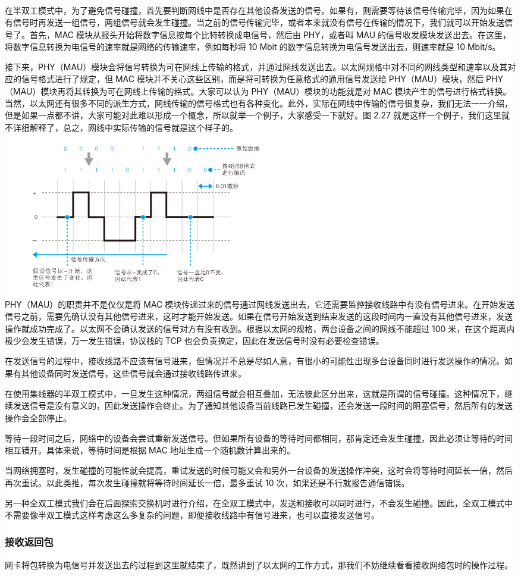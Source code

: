在半双工模式中，为了避免信号碰撞，首先要判断网线中是否存在其他设备发送的信号。如果有，则需要等待该信号传输完毕，因为如果在有信号时再发送一组信号，两组信号就会发生碰撞。当之前的信号传输完毕，或者本来就没有信号在传输的情况下，我们就可以开始发送信号了。首先，MAC 模块从报头开始将数字信息按每个比特转换成电信号，然后由 PHY，或者叫 MAU 的信号收发模块发送出去。在这里，将数字信息转换为电信号的速率就是网络的传输速率，例如每秒将 10 Mbit 的数字信息转换为电信号发送出去，则速率就是 10 Mbit/s。

接下来，PHY（MAU）模块会将信号转换为可在网线上传输的格式，并通过网线发送出去。以太网规格中对不同的网线类型和速率以及其对应的信号格式进行了规定，但 MAC 模块并不关心这些区别，而是将可转换为任意格式的通用信号发送给 PHY（MAU）模块，然后 PHY（MAU）模块再将其转换为可在网线上传输的格式。大家可以认为 PHY（MAU）模块的功能就是对 MAC 模块产生的信号进行格式转换。当然，以太网还有很多不同的派生方式，网线传输的信号格式也有各种变化。此外，实际在网线中传输的信号很复杂，我们无法一一介绍，但是如果一点都不讲，大家可能对此难以形成一个概念，所以就举一个例子，大家感受一下就好。图 2.27 就是这样一个例子，我们这里就不详细解释了，总之，网线中实际传输的信号就是这个样子的。

<figure>
    <img src="./images/100BASE-TX信号.png" width=400>
</figure>

PHY（MAU）的职责并不是仅仅是将 MAC 模块传递过来的信号通过网线发送出去，它还需要监控接收线路中有没有信号进来。在开始发送信号之前，需要先确认没有其他信号进来，这时才能开始发送。如果在信号开始发送到结束发送的这段时间内一直没有其他信号进来，发送操作就成功完成了。以太网不会确认发送的信号对方有没有收到。根据以太网的规格，两台设备之间的网线不能超过 100 米，在这个距离内极少会发生错误，万一发生错误，协议栈的 TCP 也会负责搞定，因此在发送信号时没有必要检查错误。

在发送信号的过程中，接收线路不应该有信号进来，但情况并不总是尽如人意，有很小的可能性出现多台设备同时进行发送操作的情况。如果有其他设备同时发送信号，这些信号就会通过接收线路传进来。

在使用集线器的半双工模式中，一旦发生这种情况，两组信号就会相互叠加，无法彼此区分出来，这就是所谓的信号碰撞。这种情况下，继续发送信号是没有意义的，因此发送操作会终止。为了通知其他设备当前线路已发生碰撞，还会发送一段时间的阻塞信号，然后所有的发送操作会全部停止。

等待一段时间之后，网络中的设备会尝试重新发送信号。但如果所有设备的等待时间都相同，那肯定还会发生碰撞，因此必须让等待的时间相互错开。具体来说，等待时间是根据 MAC 地址生成一个随机数计算出来的。

当网络拥塞时，发生碰撞的可能性就会提高，重试发送的时候可能又会和另外一台设备的发送操作冲突，这时会将等待时间延长一倍，然后再次重试。以此类推，每次发生碰撞就将等待时间延长一倍，最多重试 10 次，如果还是不行就报告通信错误。

另一种全双工模式我们会在后面探索交换机时进行介绍，在全双工模式中，发送和接收可以同时进行，不会发生碰撞。因此，全双工模式中不需要像半双工模式这样考虑这么多复杂的问题，即便接收线路中有信号进来，也可以直接发送信号。

### 接收返回包

网卡将包转换为电信号并发送出去的过程到这里就结束了，既然讲到了以太网的工作方式，那我们不妨继续看看接收网络包时的操作过程。
